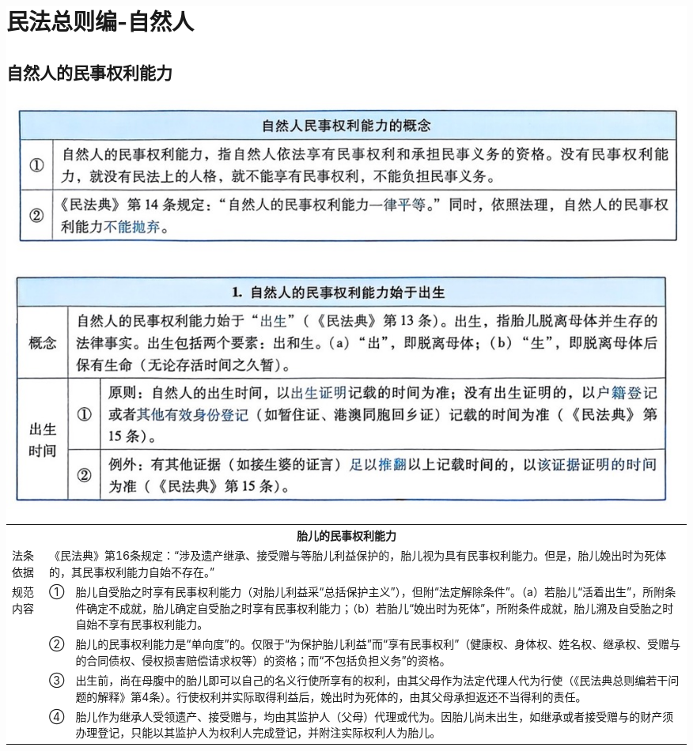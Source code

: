 # 民法总则编-自然人

## 自然人的民事权利能力

![An image](../../assets/civil_25.jpg)

![An image](../../assets/civil_26.jpg)

<table>
    <tr>
        <th colspan="3">胎儿的民事权利能力</th>
    </tr>
    <tr>
        <td>法条依据</td>
        <td colspan="2">《民法典》第16条规定：“涉及遗产继承、接受赠与等胎儿利益保护的，胎儿视为具有民事权利能力。但是，胎儿娩出时为死体的，其民事权利能力自始不存在。”</td>
    </tr>
    <tr>
        <td rowspan="4">规范内容</td>
        <td>①</td>
        <td>胎儿自受胎之时享有民事权利能力（对胎儿利益采“总括保护主义”），但附“法定解除条件”。（a）若胎儿“活着出生”，所附条件确定不成就，胎儿确定自受胎之时享有民事权利能力；（b）若胎儿“娩出时为死体”，所附条件成就，胎儿溯及自受胎之时自始不享有民事权利能力。</td>
    </tr>
    <tr>
        <td>②</td>
        <td>胎儿的民事权利能力是“单向度”的。仅限于“为保护胎儿利益”而“享有民事权利”（健康权、身体权、姓名权、继承权、受赠与的合同债权、侵权损害赔偿请求权等）的资格；而“不包括负担义务”的资格。</td>
    </tr>
    <tr>
        <td>③</td>
        <td>出生前，尚在母腹中的胎儿即可以自己的名义行使所享有的权利，由其父母作为法定代理人代为行使（《民法典总则编若干问题的解释》第4条）。行使权利并实际取得利益后，娩出时为死体的，由其父母承担返还不当得利的责任。</td>
    </tr>
    <tr>
        <td>④</td>
        <td>胎儿作为继承人受领遗产、接受赠与，均由其监护人（父母）代理或代为。因胎儿尚未出生，如继承或者接受赠与的财产须办理登记，只能以其监护人为权利人完成登记，并附注实际权利人为胎儿。</td>
    </tr>